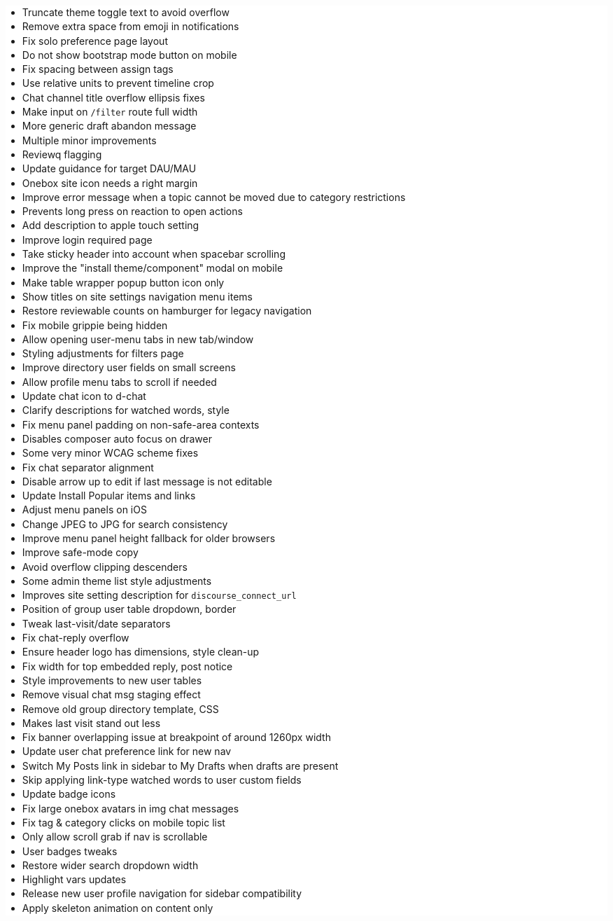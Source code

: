 - Truncate theme toggle text to avoid overflow
- Remove extra space from emoji in notifications
- Fix solo preference page layout
- Do not show bootstrap mode button on mobile
- Fix spacing between assign tags
- Use relative units to prevent timeline crop
- Chat channel title overflow ellipsis fixes
- Make input on `/filter` route full width
- More generic draft abandon message
- Multiple minor improvements
- Reviewq flagging
- Update guidance for target DAU/MAU
- Onebox site icon needs a right margin
- Improve error message when a topic cannot be moved due to category restrictions
- Prevents long press on reaction to open actions
- Add description to apple touch setting
- Improve login required page
- Take sticky header into account when spacebar scrolling
- Improve the "install theme/component" modal on mobile
- Make table wrapper popup button icon only
- Show titles on site settings navigation menu items
- Restore reviewable counts on hamburger for legacy navigation
- Fix mobile grippie being hidden
- Allow opening user-menu tabs in new tab/window
- Styling adjustments for filters page
- Improve directory user fields on small screens
- Allow profile menu tabs to scroll if needed
- Update chat icon to d-chat
- Clarify descriptions for watched words, style
- Fix menu panel padding on non-safe-area contexts
- Disables composer auto focus on drawer
- Some very minor WCAG scheme fixes
- Fix chat separator alignment
- Disable arrow up to edit if last message is not editable
- Update Install Popular items and links
- Adjust menu panels on iOS
- Change JPEG to JPG for search consistency
- Improve menu panel height fallback for older browsers
- Improve safe-mode copy
- Avoid overflow clipping descenders
- Some admin theme list style adjustments
- Improves site setting description for `discourse_connect_url`
- Position of group user table dropdown, border
- Tweak last-visit/date separators
- Fix chat-reply overflow
- Ensure header logo has dimensions, style clean-up
- Fix width for top embedded reply, post notice
- Style improvements to new user tables
- Remove visual chat msg staging effect
- Remove old group directory template, CSS
- Makes last visit stand out less
- Fix banner overlapping issue at breakpoint of around 1260px width
- Update user chat preference link for new nav
- Switch My Posts link in sidebar to My Drafts when drafts are present
- Skip applying link-type watched words to user custom fields
- Update badge icons
- Fix large onebox avatars in img chat messages
- Fix tag & category clicks on mobile topic list
- Only allow scroll grab if nav is scrollable
- User badges tweaks
- Restore wider search dropdown width
- Highlight vars updates
- Release new user profile navigation for sidebar compatibility
- Apply skeleton animation on content only